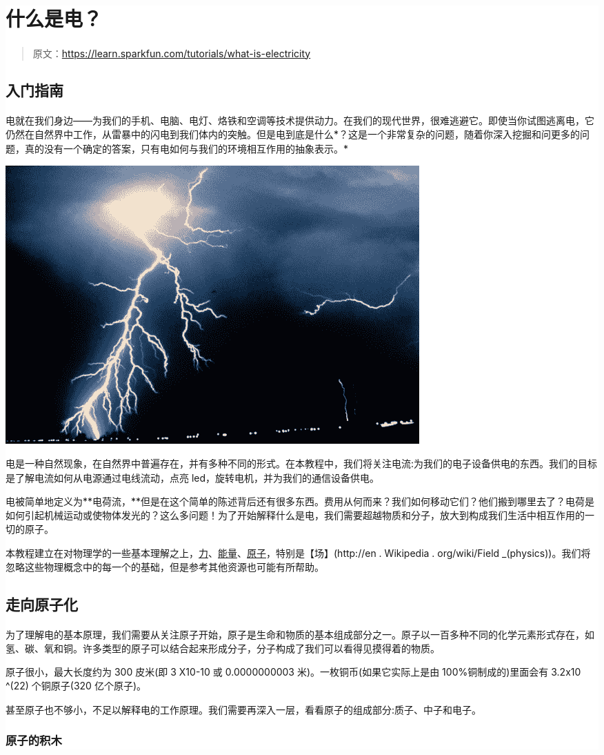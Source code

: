 # 什么是电？

> 原文：<https://learn.sparkfun.com/tutorials/what-is-electricity>

## 入门指南

电就在我们身边——为我们的手机、电脑、电灯、烙铁和空调等技术提供动力。在我们的现代世界，很难逃避它。即使当你试图逃离电，它仍然在自然界中工作，从雷暴中的闪电到我们体内的突触。但是电到底是什么*？这是一个非常复杂的问题，随着你深入挖掘和问更多的问题，真的没有一个确定的答案，只有电如何与我们的环境相互作用的抽象表示。*

[![Public domain NOAA lightning picture](img/4337e0146be0ce07fa511db0e7817c30.png)](https://cdn.sparkfun.com/assets/9/8/d/5/4/519f9719ce395faa3c000000.jpg)

电是一种自然现象，在自然界中普遍存在，并有多种不同的形式。在本教程中，我们将关注电流:为我们的电子设备供电的东西。我们的目标是了解电流如何从电源通过电线流动，点亮 led，旋转电机，并为我们的通信设备供电。

电被简单地定义为**电荷流，**但是在这个简单的陈述背后还有很多东西。费用从何而来？我们如何移动它们？他们搬到哪里去了？电荷是如何引起机械运动或使物体发光的？这么多问题！为了开始解释什么是电，我们需要超越物质和分子，放大到构成我们生活中相互作用的一切的原子。

本教程建立在对物理学的一些基本理解之上，[力](http://en.wikipedia.org/wiki/Force)、[能量](http://en.wikipedia.org/wiki/Energy)、[原子](http://en.wikipedia.org/wiki/Atoms)，特别是【场】(http://en . Wikipedia . org/wiki/Field _(physics))。我们将忽略这些物理概念中的每一个的基础，但是参考其他资源也可能有所帮助。

## 走向原子化

为了理解电的基本原理，我们需要从关注原子开始，原子是生命和物质的基本组成部分之一。原子以一百多种不同的化学元素形式存在，如氢、碳、氧和铜。许多类型的原子可以结合起来形成分子，分子构成了我们可以看得见摸得着的物质。

原子很小，最大长度约为 300 皮米(即 3 X10-10 或 0.0000000003 米)。一枚铜币(如果它实际上是由 100%铜制成的)里面会有 3.2x10 ^(22) 个铜原子(320 亿个原子)。

甚至原子也不够小，不足以解释电的工作原理。我们需要再深入一层，看看原子的组成部分:质子、中子和电子。

### 原子的积木
